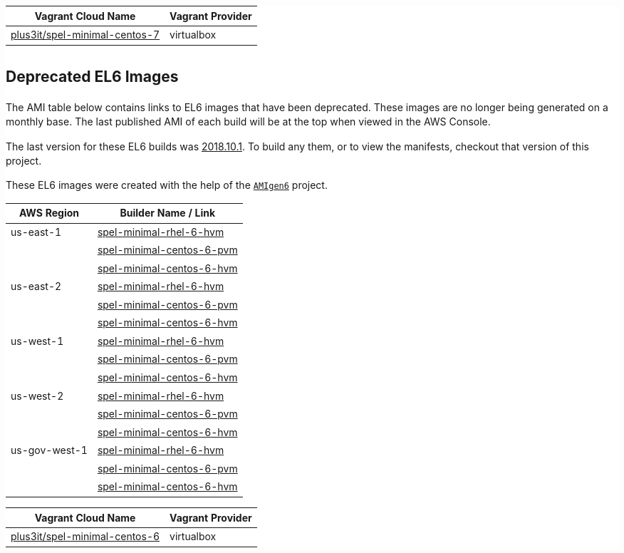 | Vagrant Cloud Name                    | Vagrant Provider |
|---------------------------------------|------------------|
| [plus3it/spel-minimal-centos-7][2001] | virtualbox       |

## Deprecated EL6 Images

The AMI table below contains links to EL6 images that have been deprecated. These
images are no longer being generated on a monthly base. The last published AMI
of each build will be at the top when viewed in the AWS Console.

The last version for these EL6 builds was [2018.10.1][3000]. To build any them,
or to view the manifests, checkout that version of this project.

These EL6 images were created with the help of the [`AMIgen6`][8] project.

| AWS Region    | Builder Name / Link               |
|---------------|-----------------------------------|
| us-east-1     | [spel-minimal-rhel-6-hvm][1001]   |
|               | [spel-minimal-centos-6-pvm][1003] |
|               | [spel-minimal-centos-6-hvm][1004] |
| us-east-2     | [spel-minimal-rhel-6-hvm][1006]   |
|               | [spel-minimal-centos-6-pvm][1008] |
|               | [spel-minimal-centos-6-hvm][1009] |
| us-west-1     | [spel-minimal-rhel-6-hvm][1011]   |
|               | [spel-minimal-centos-6-pvm][1013] |
|               | [spel-minimal-centos-6-hvm][1014] |
| us-west-2     | [spel-minimal-rhel-6-hvm][1016]   |
|               | [spel-minimal-centos-6-pvm][1018] |
|               | [spel-minimal-centos-6-hvm][1019] |
| us-gov-west-1 | [spel-minimal-rhel-6-hvm][1021]   |
|               | [spel-minimal-centos-6-pvm][1023] |
|               | [spel-minimal-centos-6-hvm][1024] |

| Vagrant Cloud Name                    | Vagrant Provider |
|---------------------------------------|------------------|
| [plus3it/spel-minimal-centos-6][2000] | virtualbox       |

[1000]: <https://console.aws.amazon.com/ec2/v2/home?region=us-east-1#Images:visibility=public-images;ownerAlias=701759196663;name=spel-minimal-rhel-7-hvm-.*x86_64-gp2;sort=desc:creationDate>
[1001]: <https://console.aws.amazon.com/ec2/v2/home?region=us-east-1#Images:visibility=public-images;ownerAlias=701759196663;name=spel-minimal-rhel-6-hvm-.*x86_64-gp2;sort=desc:creationDate>
[1002]: <https://console.aws.amazon.com/ec2/v2/home?region=us-east-1#Images:visibility=public-images;ownerAlias=701759196663;name=spel-minimal-centos-7-hvm-.*x86_64-gp2;sort=desc:creationDate>
[1003]: <https://console.aws.amazon.com/ec2/v2/home?region=us-east-1#Images:visibility=public-images;ownerAlias=701759196663;name=spel-minimal-centos-6-pvm-.*x86_64-gp2;sort=desc:creationDate>
[1004]: <https://console.aws.amazon.com/ec2/v2/home?region=us-east-1#Images:visibility=public-images;ownerAlias=701759196663;name=spel-minimal-centos-6-hvm-.*x86_64-gp2;sort=desc:creationDate>
[1005]: <https://console.aws.amazon.com/ec2/v2/home?region=us-east-2#Images:visibility=public-images;ownerAlias=701759196663;name=spel-minimal-rhel-7-hvm-.*x86_64-gp2;sort=desc:creationDate>
[1006]: <https://console.aws.amazon.com/ec2/v2/home?region=us-east-2#Images:visibility=public-images;ownerAlias=701759196663;name=spel-minimal-rhel-6-hvm-.*x86_64-gp2;sort=desc:creationDate>
[1007]: <https://console.aws.amazon.com/ec2/v2/home?region=us-east-2#Images:visibility=public-images;ownerAlias=701759196663;name=spel-minimal-centos-7-hvm-.*x86_64-gp2;sort=desc:creationDate>
[1008]: <https://console.aws.amazon.com/ec2/v2/home?region=us-east-2#Images:visibility=public-images;ownerAlias=701759196663;name=spel-minimal-centos-6-pvm-.*x86_64-gp2;sort=desc:creationDate>
[1009]: <https://console.aws.amazon.com/ec2/v2/home?region=us-east-2#Images:visibility=public-images;ownerAlias=701759196663;name=spel-minimal-centos-6-hvm-.*x86_64-gp2;sort=desc:creationDate>
[1010]: <https://console.aws.amazon.com/ec2/v2/home?region=us-west-1#Images:visibility=public-images;ownerAlias=701759196663;name=spel-minimal-rhel-7-hvm-.*x86_64-gp2;sort=desc:creationDate>
[1011]: <https://console.aws.amazon.com/ec2/v2/home?region=us-west-1#Images:visibility=public-images;ownerAlias=701759196663;name=spel-minimal-rhel-6-hvm-.*x86_64-gp2;sort=desc:creationDate>
[1012]: <https://console.aws.amazon.com/ec2/v2/home?region=us-west-1#Images:visibility=public-images;ownerAlias=701759196663;name=spel-minimal-centos-7-hvm-.*x86_64-gp2;sort=desc:creationDate>
[1013]: <https://console.aws.amazon.com/ec2/v2/home?region=us-west-1#Images:visibility=public-images;ownerAlias=701759196663;name=spel-minimal-centos-6-pvm-.*x86_64-gp2;sort=desc:creationDate>
[1014]: <https://console.aws.amazon.com/ec2/v2/home?region=us-west-1#Images:visibility=public-images;ownerAlias=701759196663;name=spel-minimal-centos-6-hvm-.*x86_64-gp2;sort=desc:creationDate>
[1015]: <https://console.aws.amazon.com/ec2/v2/home?region=us-west-2#Images:visibility=public-images;ownerAlias=701759196663;name=spel-minimal-rhel-7-hvm-.*x86_64-gp2;sort=desc:creationDate>
[1016]: <https://console.aws.amazon.com/ec2/v2/home?region=us-west-2#Images:visibility=public-images;ownerAlias=701759196663;name=spel-minimal-rhel-6-hvm-.*x86_64-gp2;sort=desc:creationDate>
[1017]: <https://console.aws.amazon.com/ec2/v2/home?region=us-west-2#Images:visibility=public-images;ownerAlias=701759196663;name=spel-minimal-centos-7-hvm-.*x86_64-gp2;sort=desc:creationDate>
[1018]: <https://console.aws.amazon.com/ec2/v2/home?region=us-west-2#Images:visibility=public-images;ownerAlias=701759196663;name=spel-minimal-centos-6-pvm-.*x86_64-gp2;sort=desc:creationDate>
[1019]: <https://console.aws.amazon.com/ec2/v2/home?region=us-west-2#Images:visibility=public-images;ownerAlias=701759196663;name=spel-minimal-centos-6-hvm-.*x86_64-gp2;sort=desc:creationDate>
[1020]: <https://console.amazonaws-us-gov.com/ec2/v2/home?region=us-gov-west-1#Images:visibility=public-images;ownerAlias=039368651566;name=spel-minimal-rhel-7-hvm-.*x86_64-gp2;sort=desc:creationDate>

[1021]: <https://console.amazonaws-us-gov.com/ec2/v2/home?region=us-gov-west-1#Images:visibility=public-images;ownerAlias=039368651566;name=spel-minimal-rhel-6-hvm-.*x86_64-gp2;sort=desc:creationDate>
[1022]: <https://console.amazonaws-us-gov.com/ec2/v2/home?region=us-gov-west-1#Images:visibility=public-images;ownerAlias=039368651566;name=spel-minimal-centos-7-hvm-*x86_64-gp2;sort=desc:creationDate>
[1023]: <https://console.amazonaws-us-gov.com/ec2/v2/home?region=us-gov-west-1#Images:visibility=public-images;ownerAlias=039368651566;name=spel-minimal-centos-6-pvm-*x86_64-gp2;sort=desc:creationDate>
[1024]: <https://console.amazonaws-us-gov.com/ec2/v2/home?region=us-gov-west-1#Images:visibility=public-images;ownerAlias=039368651566;name=spel-minimal-centos-6-hvm-*x86_64-gp2;sort=desc:creationDate>
[2000]: <https://app.vagrantup.com/plus3it/boxes/spel-minimal-centos-6>
[2001]: <https://app.vagrantup.com/plus3it/boxes/spel-minimal-centos-7>
[3000]: <https://github.com/plus3it/spel/tree/2018.10.1>
[0]: http://iase.disa.mil/stigs/os/unix-linux/Pages/red-hat.aspx
[1]: https://www.hashicorp.com/
[2]: https://www.packer.io/
[3]: https://www.packer.io/downloads.html
[4]: http://docs.aws.amazon.com/cli/latest/userguide/cli-chap-getting-started.html
[5]: http://docs.aws.amazon.com/cli/latest/userguide/cli-chap-getting-started.html#cli-environment
[6]: http://docs.aws.amazon.com/AWSEC2/latest/UserGuide/iam-roles-for-amazon-ec2.html
[7]: https://www.packer.io/docs/builders/amazon.html
[8]: https://github.com/ferricoxide/AMIgen6
[9]: https://github.com/ferricoxide/Lx-GetAMI-Utils
[10]: https://fedoraproject.org/wiki/EPEL
[11]: https://www.packer.io/docs/builders/amazon-ebs.html
[12]: https://www.virtualbox.org/wiki/Downloads
[13]: https://www.vagrantup.com/downloads.html
[14]: https://www.packer.io/docs/builders/vmware-iso.html
[15]: https://www.vmware.com/products/fusion/overview.html
[16]: https://www.vmware.com/products/workstation/overview.html
[17]: https://www.vmware.com/products/player/
[18]: https://www.packer.io/docs/builders/virtualbox-iso.html
[19]: https://vagrantcloud.com/help/
[20]: https://vagrantcloud.com/help/user-accounts/authentication
[21]: https://vagrantcloud.com/account/new
[22]: https://www.packer.io/docs/builders/azure.html
[23]: https://www.packer.io/docs/builders/azure-setup.html
[24]: https://www.packer.io/docs/builders/azure-setup.html#manual-setup
[25]: https://www.packer.io/docs/builders/azure-setup.html#guided-setup
[26]: https://azure.microsoft.com/en-us/services/managed-disks/
[27]: https://github.com/Azure/WALinuxAgent
[28]: https://docs.microsoft.com/en-us/azure/virtual-machines/linux/create-upload-centos#centos-70
[29]: https://github.com/Azure/WALinuxAgent/issues/760
[30]: https://docs.microsoft.com/en-us/azure/virtual-machines/windows/extensions-features
[31]: https://github.com/ferricoxide/AMIgen7
[32]: https://github.com/plus3it/AMIgen7/blob/master/Docs/README_CustomPartitioning.md
[33]: https://cloud.centos.org/centos/7/images/CentOS-7-x86_64-GenericCloud.qcow2